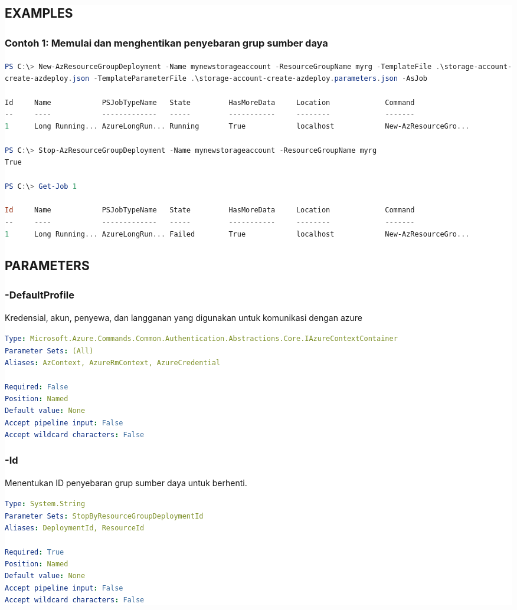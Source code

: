 ## EXAMPLES

### Contoh 1: Memulai dan menghentikan penyebaran grup sumber daya

```powershell
PS C:\> New-AzResourceGroupDeployment -Name mynewstorageaccount -ResourceGroupName myrg -TemplateFile .\storage-account-create-azdeploy.json -TemplateParameterFile .\storage-account-create-azdeploy.parameters.json -AsJob

Id     Name            PSJobTypeName   State         HasMoreData     Location             Command
--     ----            -------------   -----         -----------     --------             -------
1      Long Running... AzureLongRun... Running       True            localhost            New-AzResourceGro...

PS C:\> Stop-AzResourceGroupDeployment -Name mynewstorageaccount -ResourceGroupName myrg
True

PS C:\> Get-Job 1

Id     Name            PSJobTypeName   State         HasMoreData     Location             Command
--     ----            -------------   -----         -----------     --------             -------
1      Long Running... AzureLongRun... Failed        True            localhost            New-AzResourceGro...
```

## PARAMETERS

### -DefaultProfile
Kredensial, akun, penyewa, dan langganan yang digunakan untuk komunikasi dengan azure

```yaml
Type: Microsoft.Azure.Commands.Common.Authentication.Abstractions.Core.IAzureContextContainer
Parameter Sets: (All)
Aliases: AzContext, AzureRmContext, AzureCredential

Required: False
Position: Named
Default value: None
Accept pipeline input: False
Accept wildcard characters: False
```

### -Id
Menentukan ID penyebaran grup sumber daya untuk berhenti.

```yaml
Type: System.String
Parameter Sets: StopByResourceGroupDeploymentId
Aliases: DeploymentId, ResourceId

Required: True
Position: Named
Default value: None
Accept pipeline input: False
Accept wildcard characters: False
```

